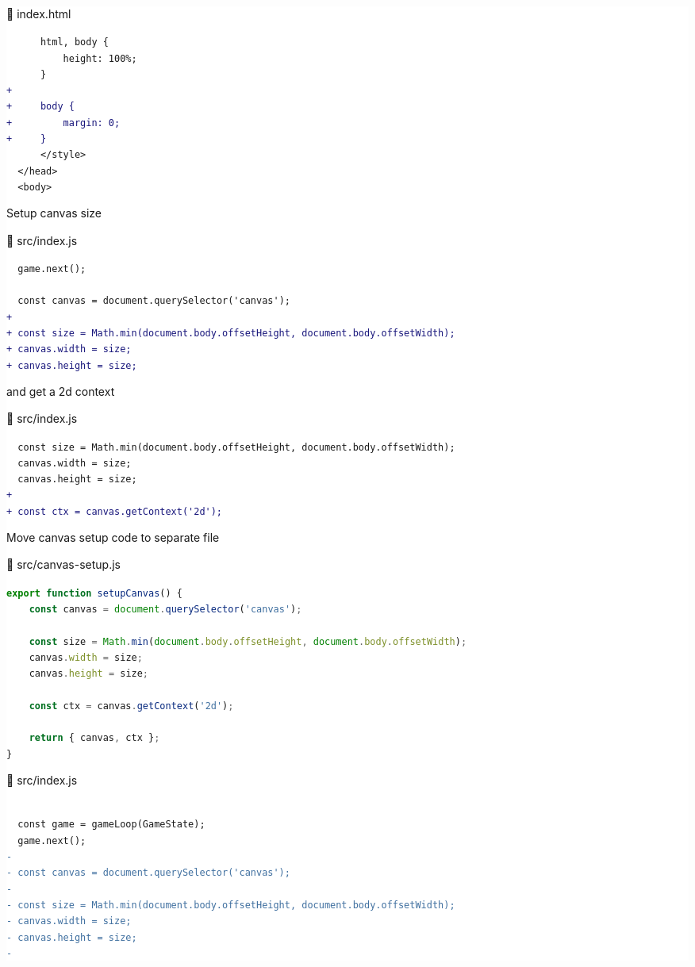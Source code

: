 📄 index.html
```diff
      html, body {
          height: 100%;
      }
+ 
+     body {
+         margin: 0;
+     }
      </style>
  </head>
  <body>

```
Setup canvas size

📄 src/index.js
```diff
  game.next();
  
  const canvas = document.querySelector('canvas');
+ 
+ const size = Math.min(document.body.offsetHeight, document.body.offsetWidth);
+ canvas.width = size;
+ canvas.height = size;

```
and get a 2d context

📄 src/index.js
```diff
  const size = Math.min(document.body.offsetHeight, document.body.offsetWidth);
  canvas.width = size;
  canvas.height = size;
+ 
+ const ctx = canvas.getContext('2d');

```
Move canvas setup code to separate file

📄 src/canvas-setup.js
```js
export function setupCanvas() {
    const canvas = document.querySelector('canvas');

    const size = Math.min(document.body.offsetHeight, document.body.offsetWidth);
    canvas.width = size;
    canvas.height = size;

    const ctx = canvas.getContext('2d');

    return { canvas, ctx };
}

```
📄 src/index.js
```diff
  
  const game = gameLoop(GameState);
  game.next();
- 
- const canvas = document.querySelector('canvas');
- 
- const size = Math.min(document.body.offsetHeight, document.body.offsetWidth);
- canvas.width = size;
- canvas.height = size;
- 
```